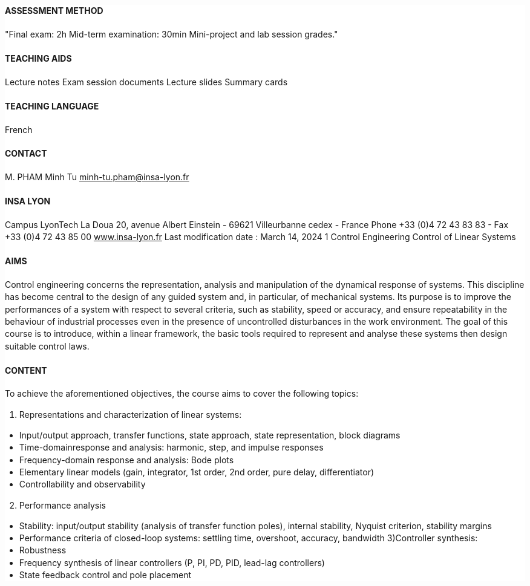 #### ASSESSMENT METHOD

"Final exam: 2h
Mid-term examination: 30min
Mini-project 
and 
lab 
session
grades."

#### TEACHING AIDS

Lecture notes
Exam session documents
Lecture slides
Summary cards

#### TEACHING LANGUAGE

French

#### CONTACT

M. PHAM Minh Tu
minh-tu.pham@insa-lyon.fr

#### INSA LYON

Campus LyonTech La Doua
20, avenue Albert Einstein - 69621 Villeurbanne cedex - France
Phone +33 (0)4 72 43 83 83 - Fax +33 (0)4 72 43 85 00
www.insa-lyon.fr
Last modification date : March 14, 2024
1
Control Engineering
Control of Linear Systems

#### AIMS

Control engineering concerns the representation, analysis and manipulation of the dynamical
response of systems. This discipline has become central to the design of any guided system
and, in particular, of mechanical systems. Its purpose is  to improve the performances of
a system with respect to several criteria, such as stability, speed or accuracy, and ensure
repeatability in the behaviour of industrial processes even in the presence of uncontrolled
disturbances in the work environment. The goal of this course is to introduce, within a linear
framework, the basic tools required to represent and analyse these systems then design
suitable control laws.

#### CONTENT

To achieve the aforementioned objectives, the course aims to cover the following topics:
1) Representations and characterization of linear systems:
- Input/output approach, transfer functions, state approach, state representation, block
diagrams
- Time-domainresponse and analysis: harmonic, step, and impulse responses
- Frequency-domain response and analysis: Bode plots
- Elementary linear models (gain, integrator, 1st order, 2nd order, pure delay, differentiator)
- Controllability and observability
2) Performance analysis
- Stability: input/output stability (analysis of transfer function poles), internal stability, Nyquist
criterion, stability margins
- Performance criteria of closed-loop systems: settling time, overshoot, accuracy, bandwidth
3)Controller synthesis:
- Robustness
- Frequency synthesis of linear controllers (P, PI, PD, PID, lead-lag controllers)
- State feedback control and pole placement
